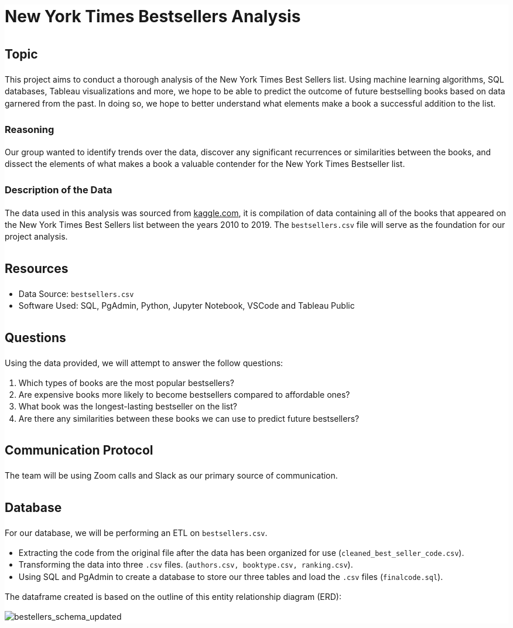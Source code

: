 # New York Times Bestsellers Analysis

## Topic
This project aims to conduct a thorough analysis of the New York Times Best Sellers list. Using machine learning algorithms, SQL databases, Tableau visualizations and more, we hope to be able to predict the outcome of future bestselling books based on data garnered from the past. In doing so, we hope to better understand what elements make a book a successful addition to the list. 

### Reasoning
Our group wanted to identify trends over the data, discover any significant recurrences or similarities between the books, and dissect the elements of what makes a book a valuable contender for the New York Times Bestseller list. 

### Description of the Data
The data used in this analysis was sourced from [kaggle.com](https://www.kaggle.com/datasets/dhruvildave/new-york-times-best-sellers?resource=download), it is compilation of data containing all of the books that appeared on the New York Times Best Sellers list between the years 2010 to 2019. The `bestsellers.csv` file will serve as the foundation for our project analysis.

## Resources
- Data Source: `bestsellers.csv`
- Software Used: SQL, PgAdmin, Python, Jupyter Notebook, VSCode and Tableau Public

## Questions 
Using the data provided, we will attempt to answer the follow questions:

1) Which types of books are the most popular bestsellers?
2) Are expensive books more likely to become bestsellers compared to affordable ones?  
3) What book was the longest-lasting bestseller on the list?
4) Are there any similarities between these books we can use to predict future bestsellers?

## Communication Protocol
The team will be using Zoom calls and Slack as our primary source of communication. 

## Database
For our database, we will be performing an ETL on `bestsellers.csv`. 

- Extracting the code from the original file after the data has been organized for use (`cleaned_best_seller_code.csv`).
- Transforming the data into three `.csv` files. (`authors.csv, booktype.csv, ranking.csv`).
- Using SQL and PgAdmin to create a database to store our three tables and load the `.csv` files (`finalcode.sql`).

The dataframe created is based on the outline of this entity relationship diagram (ERD):

![bestellers_schema_updated](https://user-images.githubusercontent.com/108738297/224867125-b6cb5c99-af4b-49af-8f5a-c31eb4d35003.png)
